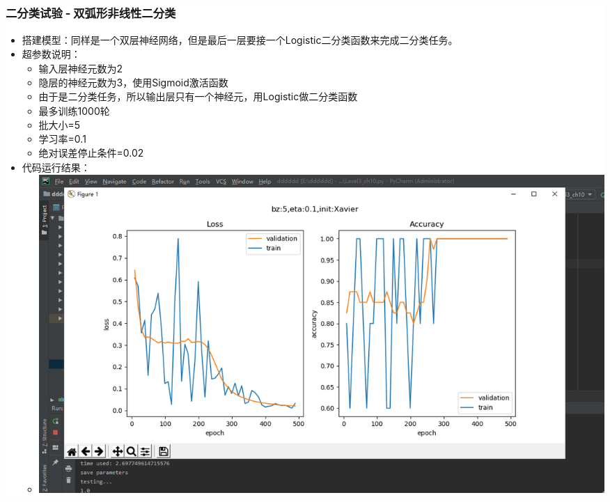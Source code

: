 
### 二分类试验 - 双弧形非线性二分类
+ 搭建模型：同样是一个双层神经网络，但是最后一层要接一个Logistic二分类函数来完成二分类任务。
+ 超参数说明：
    + 输入层神经元数为2
    + 隐层的神经元数为3，使用Sigmoid激活函数
    + 由于是二分类任务，所以输出层只有一个神经元，用Logistic做二分类函数
    + 最多训练1000轮
    + 批大小=5
    + 学习率=0.1
    + 绝对误差停止条件=0.02
+ 代码运行结果：
    + ![](10.png)